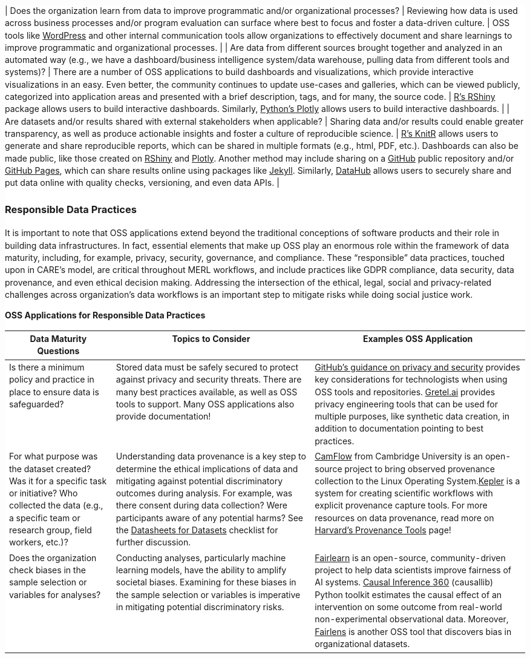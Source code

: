 | Does the organization learn from data to improve programmatic and/or organizational processes? | Reviewing how data is used across business processes and/or program evaluation can surface where best to focus and foster a data-driven culture. | OSS tools like [WordPress](https://wordpress.org/about/) and other internal communication tools allow organizations to effectively document and share learnings to improve programmatic and organizational processes. |
| Are data from different sources brought together and analyzed in an automated way (e.g., we have a dashboard/business intelligence system/data warehouse, pulling data from different tools and systems)? | There are a number of OSS applications to build dashboards and visualizations, which provide interactive visualizations in an easy. Even better, the community continues to update use-cases and galleries, which can be viewed publicly, categorized into application areas and presented with a brief description, tags, and for many, the source code. | [R’s RShiny](https://shiny.rstudio.com/) package allows users to build interactive dashboards. Similarly, [Python’s Plotly](https://plotly.com/) allows users to build interactive dashboards. |
| Are datasets and/or results shared with external stakeholders when applicable? | Sharing data and/or results could enable greater transparency, as well as produce actionable insights and foster a culture of reproducible science. | [R’s KnitR](https://yihui.org/knitr/) allows users to generate and share reproducible reports, which can be shared in multiple formats (e.g., html, PDF, etc.). Dashboards can also be made public, like those created on [RShiny](https://shiny.rstudio.com/tutorial/written-tutorial/lesson7/) and [Plotly](https://plotly.com/). Another method may include sharing on a [GitHub](https://github.com/) public repository and/or [GitHub Pages](https://pages.github.com/), which can share results online using packages like [Jekyll](https://jekyllrb.com/). Similarly, [DataHub](https://datahub.io/) allows users to securely share and put data online with quality checks, versioning, and even data APIs. |

### Responsible Data Practices

It is important to note that OSS applications extend beyond the traditional conceptions of software products and their role in building data infrastructures. In fact, essential elements that make up OSS play an enormous role within the framework of data maturity, including, for example, privacy, security, governance, and compliance. These “responsible” data practices, touched upon in CARE’s model, are critical throughout MERL workflows, and include practices like GDPR compliance, data security, data provenance, and even ethical decision making. Addressing the intersection of the ethical, legal, social and privacy-related challenges across organization’s data workflows is an important step to mitigate risks while doing social justice work.

**OSS Applications for Responsible Data Practices**

| Data Maturity Questions | Topics to Consider | Examples OSS Application |
| ----------------------- | ------------------ | ------------------------ |
| Is there a minimum policy and practice in place to ensure data is safeguarded? | Stored data must be safely secured to protect against privacy and security threats. There are many best practices available, as well as OSS tools to support. Many OSS applications also provide documentation! | [GitHub’s guidance on privacy and security](https://github.com/security) provides key considerations for technologists when using OSS tools and repositories. [Gretel.ai](https://gretel.ai/) provides privacy engineering tools that can be used for multiple purposes, like synthetic data creation, in addition to documentation pointing to best practices. |
| For what purpose was the dataset created? Was it for a specific task or initiative? Who collected the data (e.g., a specific team or research group, field workers, etc.)? | Understanding data provenance is a key step to determine the ethical implications of data and mitigating against potential discriminatory outcomes during analysis. For example, was there consent during data collection? Were participants aware of any potential harms? See the [Datasheets for Datasets](https://arxiv.org/abs/1803.09010) checklist for further discussion. | [CamFlow](https://camflow.org/) from Cambridge University is an open-source project to bring observed provenance collection to the Linux Operating System.[Kepler](https://kepler-project.org/) is a system for creating scientific workflows with explicit provenance capture tools. For more resources on data provenance, read more on [Harvard’s Provenance Tools](https://projects.iq.harvard.edu/provenance-at-harvard/tools) page! |
| Does the organization check biases in the sample selection or variables for analyses? | Conducting analyses, particularly machine learning models, have the ability to amplify societal biases. Examining for these biases in the sample selection or variables is imperative in mitigating potential discriminatory risks. | [Fairlearn](https://fairlearn.org/) is an open-source, community-driven project to help data scientists improve fairness of AI systems. [Causal Inference 360](https://github.com/IBM/causallib) (causallib) Python toolkit estimates the causal effect of an intervention on some outcome from real-world non-experimental observational data. Moreover, [Fairlens](https://www.synthesized.io/post/announcing-fairlens) is another OSS tool that discovers bias in organizational datasets. |